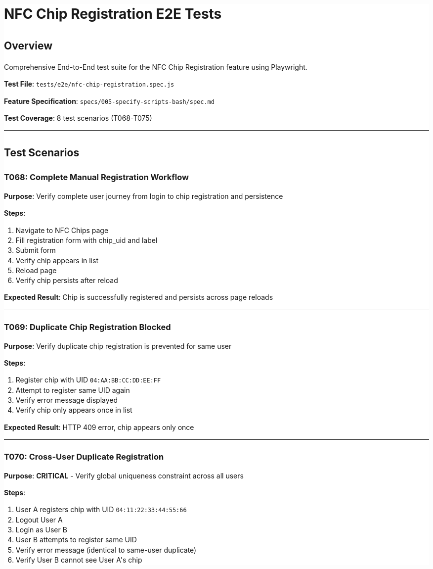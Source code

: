 # NFC Chip Registration E2E Tests

## Overview

Comprehensive End-to-End test suite for the NFC Chip Registration feature using Playwright.

**Test File**: `tests/e2e/nfc-chip-registration.spec.js`

**Feature Specification**: `specs/005-specify-scripts-bash/spec.md`

**Test Coverage**: 8 test scenarios (T068-T075)

---

## Test Scenarios

### T068: Complete Manual Registration Workflow
**Purpose**: Verify complete user journey from login to chip registration and persistence

**Steps**:
1. Navigate to NFC Chips page
2. Fill registration form with chip_uid and label
3. Submit form
4. Verify chip appears in list
5. Reload page
6. Verify chip persists after reload

**Expected Result**: Chip is successfully registered and persists across page reloads

---

### T069: Duplicate Chip Registration Blocked
**Purpose**: Verify duplicate chip registration is prevented for same user

**Steps**:
1. Register chip with UID `04:AA:BB:CC:DD:EE:FF`
2. Attempt to register same UID again
3. Verify error message displayed
4. Verify chip only appears once in list

**Expected Result**: HTTP 409 error, chip appears only once

---

### T070: Cross-User Duplicate Registration
**Purpose**: **CRITICAL** - Verify global uniqueness constraint across all users

**Steps**:
1. User A registers chip with UID `04:11:22:33:44:55:66`
2. Logout User A
3. Login as User B
4. User B attempts to register same UID
5. Verify error message (identical to same-user duplicate)
6. Verify User B cannot see User A's chip
